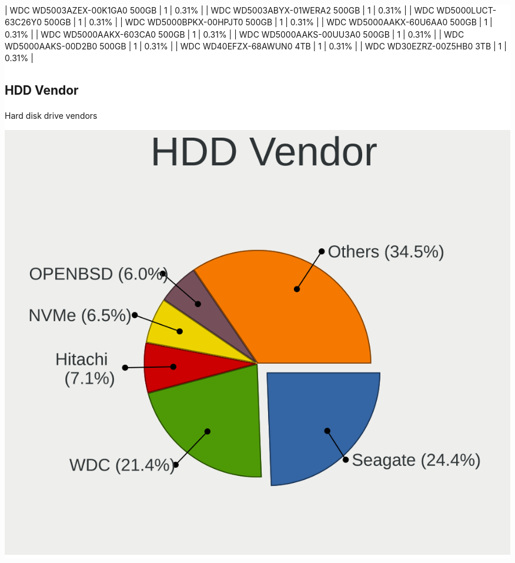 | WDC WD5003AZEX-00K1GA0 500GB       | 1        | 0.31%   |
| WDC WD5003ABYX-01WERA2 500GB       | 1        | 0.31%   |
| WDC WD5000LUCT-63C26Y0 500GB       | 1        | 0.31%   |
| WDC WD5000BPKX-00HPJT0 500GB       | 1        | 0.31%   |
| WDC WD5000AAKX-60U6AA0 500GB       | 1        | 0.31%   |
| WDC WD5000AAKX-603CA0 500GB        | 1        | 0.31%   |
| WDC WD5000AAKS-00UU3A0 500GB       | 1        | 0.31%   |
| WDC WD5000AAKS-00D2B0 500GB        | 1        | 0.31%   |
| WDC WD40EFZX-68AWUN0 4TB           | 1        | 0.31%   |
| WDC WD30EZRZ-00Z5HB0 3TB           | 1        | 0.31%   |

HDD Vendor
----------

Hard disk drive vendors

![HDD Vendor](./images/pie_chart_bsd/drive_hdd_vendor.svg)
